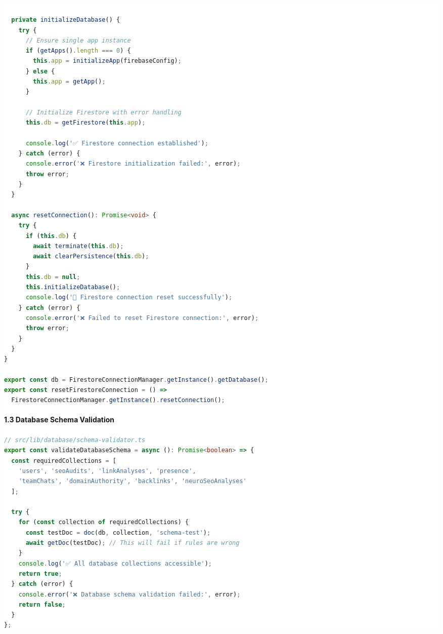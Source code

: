 ```typescript

  private initializeDatabase() {
    try {
      // Ensure single app instance
      if (getApps().length === 0) {
        this.app = initializeApp(firebaseConfig);
      } else {
        this.app = getApp();
      }

      // Initialize Firestore with error handling
      this.db = getFirestore(this.app);
      
      console.log('✅ Firestore connection established');
    } catch (error) {
      console.error('❌ Firestore initialization failed:', error);
      throw error;
    }
  }

  async resetConnection(): Promise<void> {
    try {
      if (this.db) {
        await terminate(this.db);
        await clearPersistence(this.db);
      }
      this.db = null;
      this.initializeDatabase();
      console.log('🔄 Firestore connection reset successfully');
    } catch (error) {
      console.error('❌ Failed to reset Firestore connection:', error);
      throw error;
    }
  }
}

export const db = FirestoreConnectionManager.getInstance().getDatabase();
export const resetFirestoreConnection = () => 
  FirestoreConnectionManager.getInstance().resetConnection();
```

#### **1.3 Database Schema Validation**

```typescript
// src/lib/database/schema-validator.ts
export const validateDatabaseSchema = async (): Promise<boolean> => {
  const requiredCollections = [
    'users', 'seoAudits', 'linkAnalyses', 'presence', 
    'teamChats', 'domainAuthority', 'backlinks', 'neuroSeoAnalyses'
  ];

  try {
    for (const collection of requiredCollections) {
      const testDoc = doc(db, collection, 'schema-test');
      await getDoc(testDoc); // This will fail if rules are wrong
    }
    console.log('✅ All database collections accessible');
    return true;
  } catch (error) {
    console.error('❌ Database schema validation failed:', error);
    return false;
  }
};
```